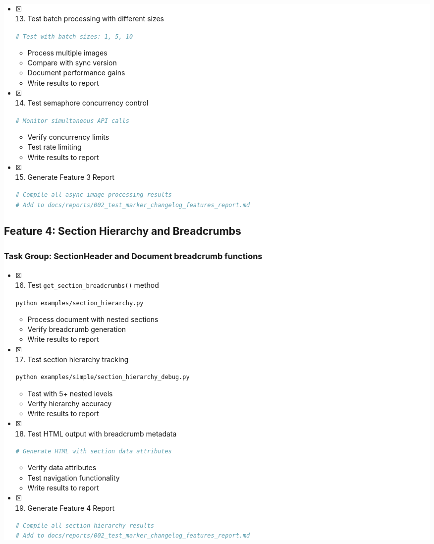 - [x] 13. Test batch processing with different sizes
  ```bash
  # Test with batch sizes: 1, 5, 10
  ```
  - Process multiple images
  - Compare with sync version
  - Document performance gains
  - Write results to report

- [x] 14. Test semaphore concurrency control
  ```bash
  # Monitor simultaneous API calls
  ```
  - Verify concurrency limits
  - Test rate limiting
  - Write results to report

- [x] 15. Generate Feature 3 Report
  ```bash
  # Compile all async image processing results
  # Add to docs/reports/002_test_marker_changelog_features_report.md
  ```

## Feature 4: Section Hierarchy and Breadcrumbs

### Task Group: SectionHeader and Document breadcrumb functions

- [x] 16. Test `get_section_breadcrumbs()` method
  ```bash
  python examples/section_hierarchy.py
  ```
  - Process document with nested sections
  - Verify breadcrumb generation
  - Write results to report

- [x] 17. Test section hierarchy tracking
  ```bash
  python examples/simple/section_hierarchy_debug.py
  ```
  - Test with 5+ nested levels
  - Verify hierarchy accuracy
  - Write results to report

- [x] 18. Test HTML output with breadcrumb metadata
  ```bash
  # Generate HTML with section data attributes
  ```
  - Verify data attributes
  - Test navigation functionality
  - Write results to report

- [x] 19. Generate Feature 4 Report
  ```bash
  # Compile all section hierarchy results
  # Add to docs/reports/002_test_marker_changelog_features_report.md
  ```
